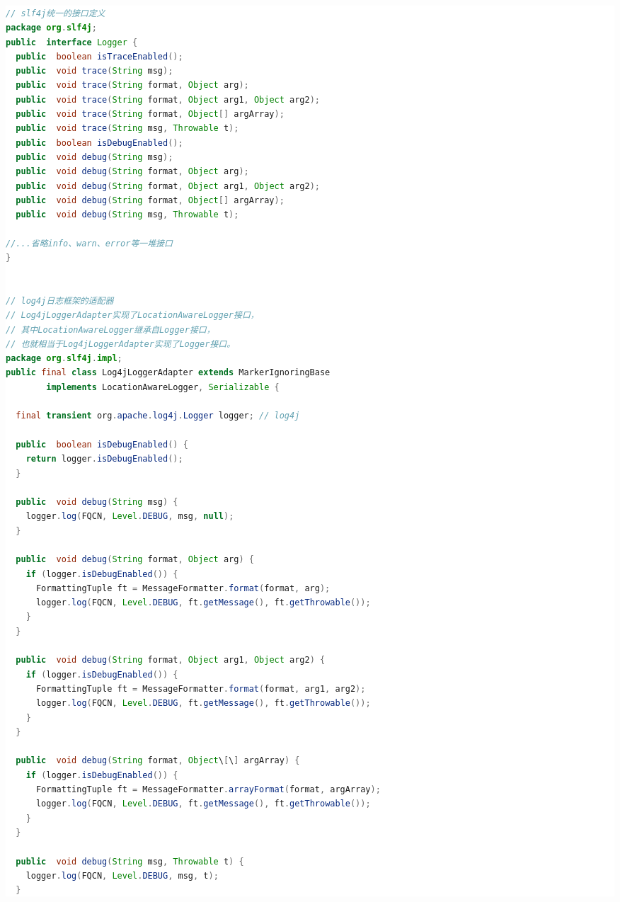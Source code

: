 ```java
// slf4j统一的接口定义
package org.slf4j;
public  interface Logger {
  public  boolean isTraceEnabled();
  public  void trace(String msg);
  public  void trace(String format, Object arg);
  public  void trace(String format, Object arg1, Object arg2);
  public  void trace(String format, Object[] argArray);
  public  void trace(String msg, Throwable t);
  public  boolean isDebugEnabled();
  public  void debug(String msg);
  public  void debug(String format, Object arg);
  public  void debug(String format, Object arg1, Object arg2);
  public  void debug(String format, Object[] argArray);
  public  void debug(String msg, Throwable t);

//...省略info、warn、error等一堆接口
}


// log4j日志框架的适配器
// Log4jLoggerAdapter实现了LocationAwareLogger接口，
// 其中LocationAwareLogger继承自Logger接口，
// 也就相当于Log4jLoggerAdapter实现了Logger接口。
package org.slf4j.impl;
public final class Log4jLoggerAdapter extends MarkerIgnoringBase
        implements LocationAwareLogger, Serializable {

  final transient org.apache.log4j.Logger logger; // log4j

  public  boolean isDebugEnabled() {
    return logger.isDebugEnabled();
  }

  public  void debug(String msg) {
    logger.log(FQCN, Level.DEBUG, msg, null);
  }

  public  void debug(String format, Object arg) {
    if (logger.isDebugEnabled()) {
      FormattingTuple ft = MessageFormatter.format(format, arg);
      logger.log(FQCN, Level.DEBUG, ft.getMessage(), ft.getThrowable());
    }
  }

  public  void debug(String format, Object arg1, Object arg2) {
    if (logger.isDebugEnabled()) {
      FormattingTuple ft = MessageFormatter.format(format, arg1, arg2);
      logger.log(FQCN, Level.DEBUG, ft.getMessage(), ft.getThrowable());
    }
  }

  public  void debug(String format, Object\[\] argArray) {
    if (logger.isDebugEnabled()) {
      FormattingTuple ft = MessageFormatter.arrayFormat(format, argArray);
      logger.log(FQCN, Level.DEBUG, ft.getMessage(), ft.getThrowable());
    }
  }

  public  void debug(String msg, Throwable t) {
    logger.log(FQCN, Level.DEBUG, msg, t);
  }

```